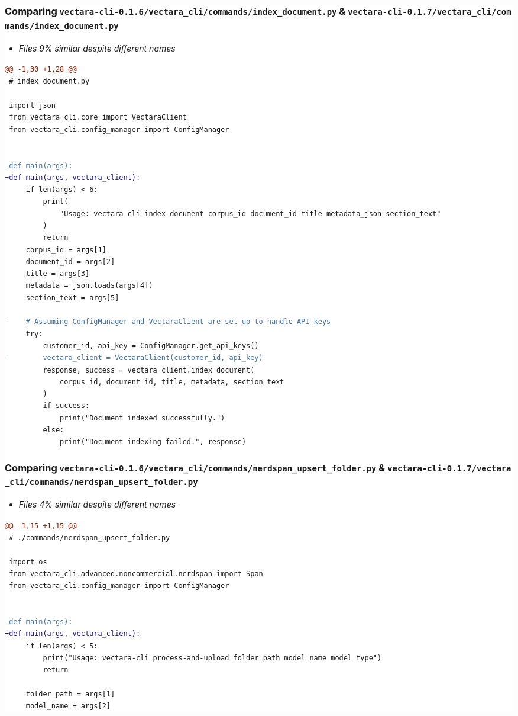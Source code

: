 ### Comparing `vectara-cli-0.1.6/vectara_cli/commands/index_document.py` & `vectara-cli-0.1.7/vectara_cli/commands/index_document.py`

 * *Files 9% similar despite different names*

```diff
@@ -1,30 +1,28 @@
 # index_document.py
 
 import json
 from vectara_cli.core import VectaraClient
 from vectara_cli.config_manager import ConfigManager
 
 
-def main(args):
+def main(args, vectara_client):
     if len(args) < 6:
         print(
             "Usage: vectara-cli index-document corpus_id document_id title metadata_json section_text"
         )
         return
     corpus_id = args[1]
     document_id = args[2]
     title = args[3]
     metadata = json.loads(args[4])
     section_text = args[5]
 
-    # Assuming ConfigManager and VectaraClient are set up to handle API keys
     try:
         customer_id, api_key = ConfigManager.get_api_keys()
-        vectara_client = VectaraClient(customer_id, api_key)
         response, success = vectara_client.index_document(
             corpus_id, document_id, title, metadata, section_text
         )
         if success:
             print("Document indexed successfully.")
         else:
             print("Document indexing failed.", response)
```

### Comparing `vectara-cli-0.1.6/vectara_cli/commands/nerdspan_upsert_folder.py` & `vectara-cli-0.1.7/vectara_cli/commands/nerdspan_upsert_folder.py`

 * *Files 4% similar despite different names*

```diff
@@ -1,15 +1,15 @@
 # ./commands/nerdspan_upsert_folder.py
 
 import os
 from vectara_cli.advanced.noncommercial.nerdspan import Span
 from vectara_cli.config_manager import ConfigManager
 
 
-def main(args):
+def main(args, vectara_client):
     if len(args) < 5:
         print("Usage: vectara-cli process-and-upload folder_path model_name model_type")
         return
 
     folder_path = args[1]
     model_name = args[2]
```